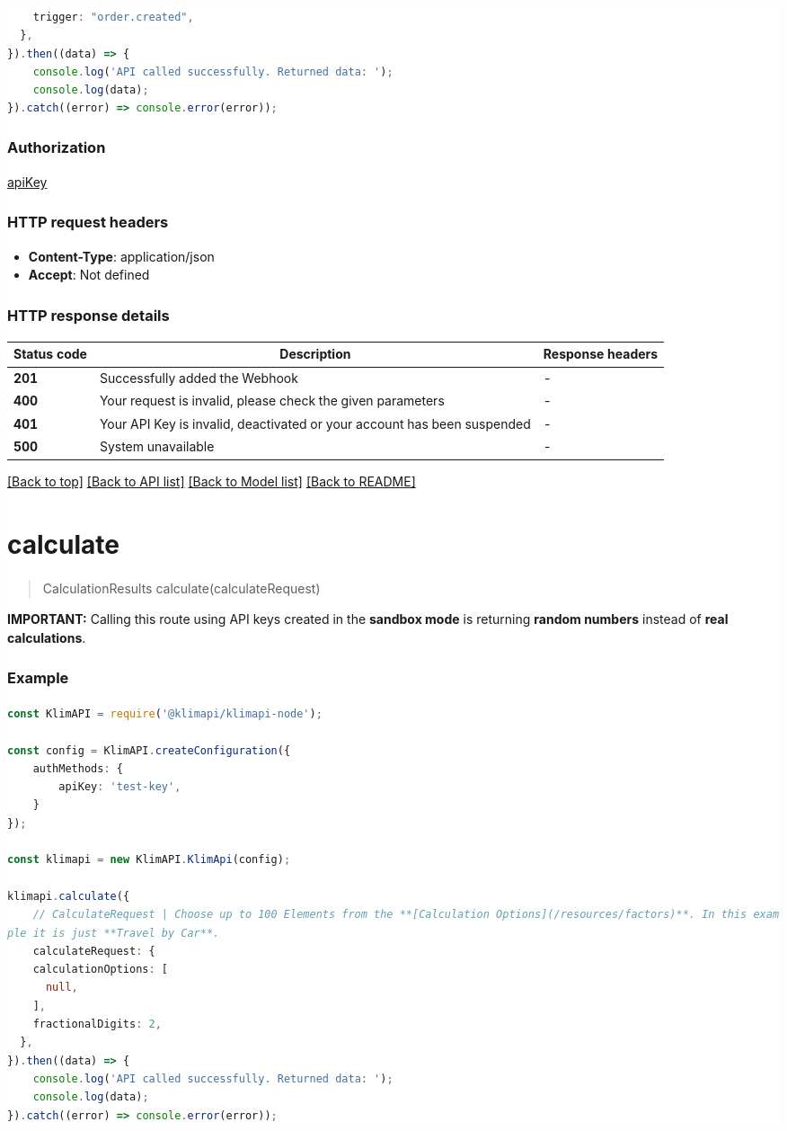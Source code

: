```typescript
    trigger: "order.created",
  },
}).then((data) => {
    console.log('API called successfully. Returned data: ');
    console.log(data);
}).catch((error) => console.error(error));
```

### Authorization

[apiKey](README.md#apiKey)

### HTTP request headers

 - **Content-Type**: application/json
 - **Accept**: Not defined


### HTTP response details
| Status code | Description | Response headers |
|-------------|-------------|------------------|
**201** | Successfully added the Webhook |  -  |
**400** | Your request is invalid, please check the given parameters |  -  |
**401** | Your API Key is invalid, deactivated or your account has been suspended |  -  |
**500** | System unavailable |  -  |

[[Back to top]](#) [[Back to API list]](README.md#documentation-for-api-endpoints) [[Back to Model list]](README.md#documentation-for-models) [[Back to README]](README.md)

# **calculate**
> CalculationResults calculate(calculateRequest)

**IMPORTANT:** Calling this route using API keys created in the **sandbox mode** is returning **random numbers** instead of **real calculations**.

### Example


```typescript
const KlimAPI = require('@klimapi/klimapi-node');

const config = KlimAPI.createConfiguration({
    authMethods: {
        apiKey: 'test-key',
    }
});

const klimapi = new KlimAPI.KlimApi(config);

klimapi.calculate({
    // CalculateRequest | Choose up to 100 Elements from the **[Calculation Options](/resources/factors)**. In this example it is just **Travel by Car**.
    calculateRequest: {
    calculationOptions: [
      null,
    ],
    fractionalDigits: 2,
  },
}).then((data) => {
    console.log('API called successfully. Returned data: ');
    console.log(data);
}).catch((error) => console.error(error));
```
